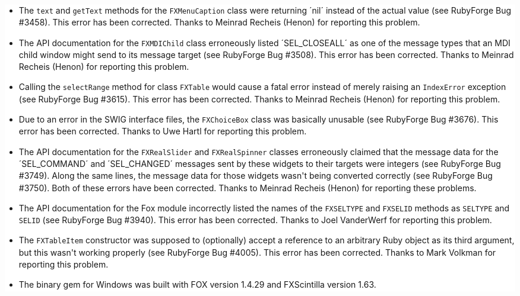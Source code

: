 * The `text` and
  `getText` methods for the
  `FXMenuCaption` class were returning
  ´nil´ instead of the actual value (see RubyForge
  Bug #3458). This error has been corrected. Thanks to Meinrad
  Recheis (Henon) for reporting this problem.

* The API documentation for the `FXMDIChild`
  class erroneously listed ´SEL_CLOSEALL´ as one of
  the message types that an MDI child window might send to its message
  target (see RubyForge
  Bug #3508). This error has been corrected. Thanks to Meinrad
  Recheis (Henon) for reporting this problem.

* Calling the `selectRange` method for
  class `FXTable` would cause a fatal error instead
  of merely raising an `IndexError` exception (see
  RubyForge
  Bug #3615). This error has been corrected. Thanks to Meinrad
  Recheis (Henon) for reporting this problem.

* Due to an error in the SWIG interface files, the
  `FXChoiceBox` class was basically unusable (see
  RubyForge
  Bug #3676). This error has been corrected. Thanks to Uwe Hartl
  for reporting this problem.

* The API documentation for the
  `FXRealSlider` and
  `FXRealSpinner` classes erroneously claimed that
  the message data for the ´SEL_COMMAND´ and
  ´SEL_CHANGED´ messages sent by these widgets to
  their targets were integers (see RubyForge
  Bug #3749). Along the same lines, the message data for those
  widgets wasn't being converted correctly (see RubyForge
  Bug #3750). Both of these errors have been corrected. Thanks
  to Meinrad Recheis (Henon) for reporting these problems.

* The API documentation for the Fox module incorrectly listed the
  names of the `FXSELTYPE` and
  `FXSELID` methods as
  `SELTYPE` and `SELID`
  (see RubyForge
  Bug #3940). This error has been corrected. Thanks to Joel
  VanderWerf for reporting this problem.

* The `FXTableItem` constructor was supposed
  to (optionally) accept a reference to an arbitrary Ruby object as its
  third argument, but this wasn't working properly (see RubyForge
  Bug #4005). This error has been corrected. Thanks to Mark
  Volkman for reporting this problem.

* The binary gem for Windows was built with FOX version 1.4.29 and
  FXScintilla version 1.63.
